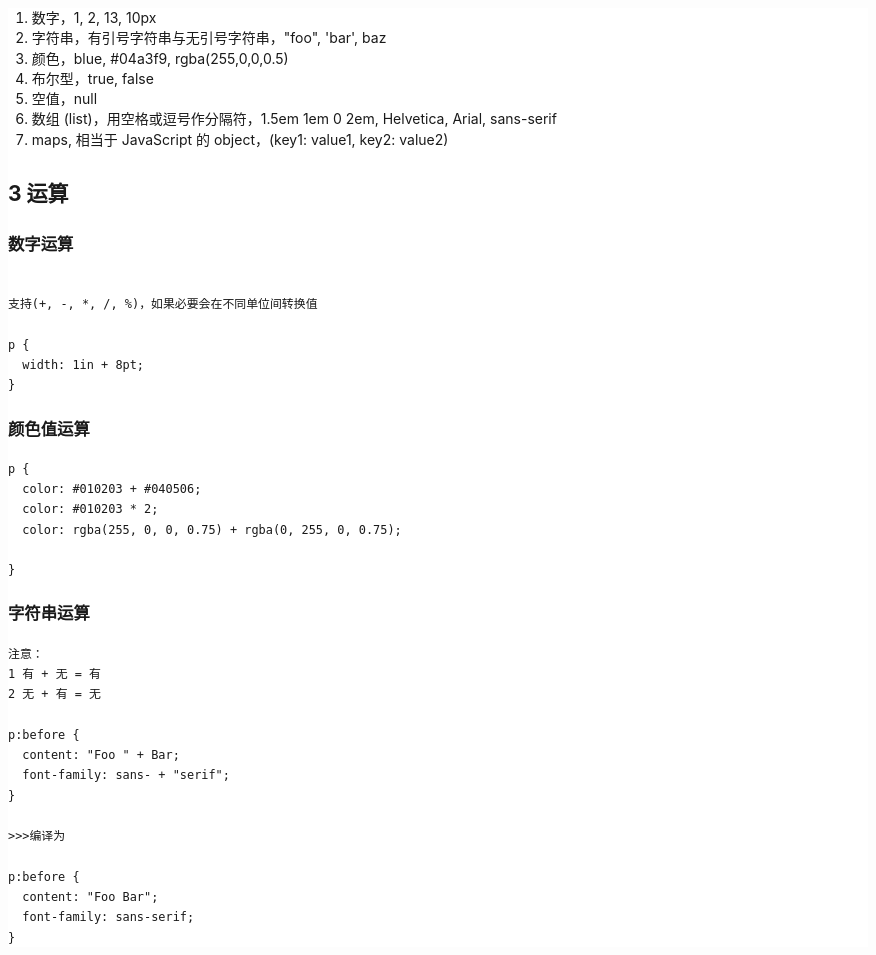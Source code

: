 1. 数字，1, 2, 13, 10px
2. 字符串，有引号字符串与无引号字符串，"foo", 'bar', baz
3. 颜色，blue, #04a3f9, rgba(255,0,0,0.5)
4. 布尔型，true, false
5. 空值，null
6. 数组 (list)，用空格或逗号作分隔符，1.5em 1em 0 2em, Helvetica, Arial, sans-serif
7. maps, 相当于 JavaScript 的 object，(key1: value1, key2: value2)

## 3 运算

### 数字运算 
```

支持(+, -, *, /, %)，如果必要会在不同单位间转换值

p {
  width: 1in + 8pt;
}

```

### 颜色值运算

```
p {
  color: #010203 + #040506;
  color: #010203 * 2;
  color: rgba(255, 0, 0, 0.75) + rgba(0, 255, 0, 0.75);

}
```
### 字符串运算

``` 
注意：
1 有 + 无 = 有
2 无 + 有 = 无

p:before {
  content: "Foo " + Bar;
  font-family: sans- + "serif";
}

>>>编译为

p:before {
  content: "Foo Bar";
  font-family: sans-serif; 
}
```
 
